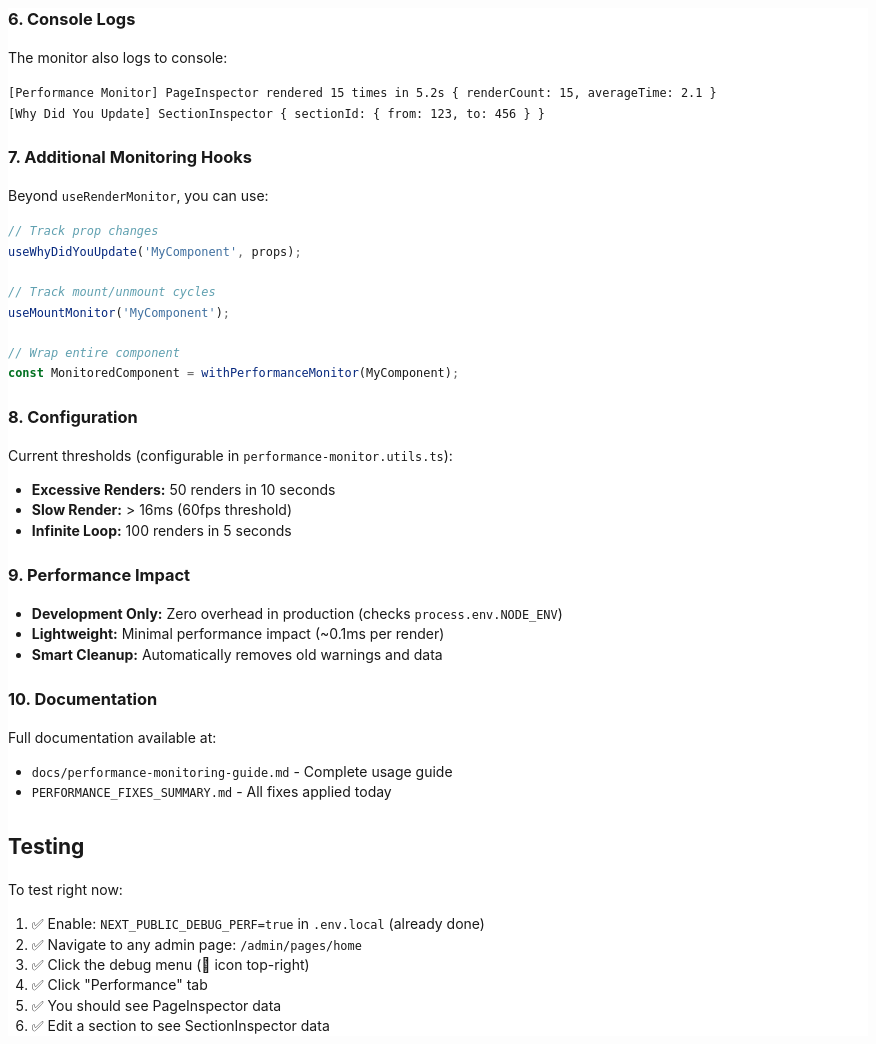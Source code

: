### 6. Console Logs

The monitor also logs to console:

```
[Performance Monitor] PageInspector rendered 15 times in 5.2s { renderCount: 15, averageTime: 2.1 }
[Why Did You Update] SectionInspector { sectionId: { from: 123, to: 456 } }
```

### 7. Additional Monitoring Hooks

Beyond `useRenderMonitor`, you can use:

```typescript
// Track prop changes
useWhyDidYouUpdate('MyComponent', props);

// Track mount/unmount cycles
useMountMonitor('MyComponent');

// Wrap entire component
const MonitoredComponent = withPerformanceMonitor(MyComponent);
```

### 8. Configuration

Current thresholds (configurable in `performance-monitor.utils.ts`):
- **Excessive Renders:** 50 renders in 10 seconds
- **Slow Render:** > 16ms (60fps threshold)
- **Infinite Loop:** 100 renders in 5 seconds

### 9. Performance Impact

- **Development Only:** Zero overhead in production (checks `process.env.NODE_ENV`)
- **Lightweight:** Minimal performance impact (~0.1ms per render)
- **Smart Cleanup:** Automatically removes old warnings and data

### 10. Documentation

Full documentation available at:
- `docs/performance-monitoring-guide.md` - Complete usage guide
- `PERFORMANCE_FIXES_SUMMARY.md` - All fixes applied today

## Testing

To test right now:

1. ✅ Enable: `NEXT_PUBLIC_DEBUG_PERF=true` in `.env.local` (already done)
2. ✅ Navigate to any admin page: `/admin/pages/home`
3. ✅ Click the debug menu (🐛 icon top-right)
4. ✅ Click "Performance" tab
5. ✅ You should see PageInspector data
6. ✅ Edit a section to see SectionInspector data
